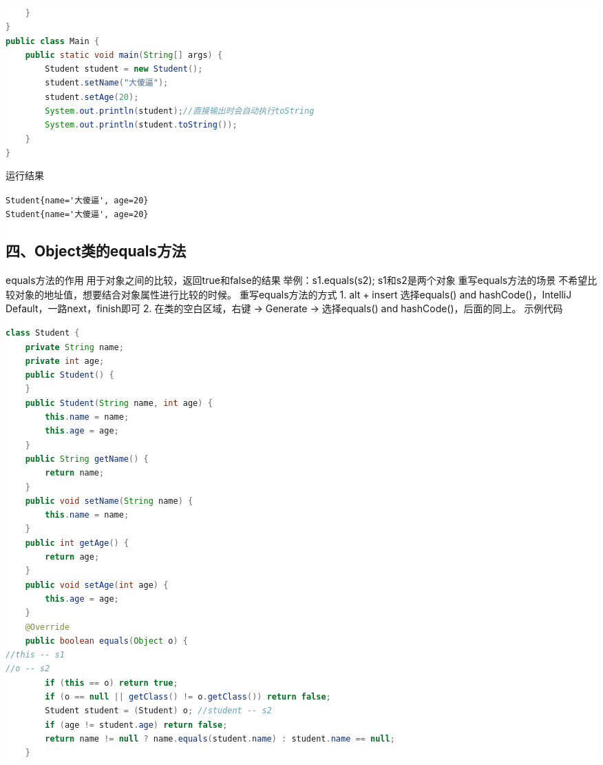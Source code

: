 ```java
    }
}
public class Main {
    public static void main(String[] args) {
        Student student = new Student();
        student.setName("大傻逼");
        student.setAge(20);
        System.out.println(student);//直接输出时会自动执行toString
        System.out.println(student.toString());
    }
}
```

运行结果

```
Student{name='大傻逼', age=20}
Student{name='大傻逼', age=20}

```

## 四、Object类的equals方法

 equals方法的作用
		用于对象之间的比较，返回true和false的结果
		举例：s1.equals(s2); s1和s2是两个对象
	重写equals方法的场景
		不希望比较对象的地址值，想要结合对象属性进行比较的时候。
	重写equals方法的方式
		1. alt + insert 选择equals() and hashCode()，IntelliJ Default，一路next，finish即可
		2. 在类的空白区域，右键 -> Generate -> 选择equals() and hashCode()，后面的同上。
	示例代码

```java
class Student {
    private String name;
    private int age;
    public Student() {
    }
    public Student(String name, int age) {
        this.name = name;
        this.age = age;
    }
    public String getName() {
        return name;
    }
    public void setName(String name) {
        this.name = name;
    }
    public int getAge() {
        return age;
    }
    public void setAge(int age) {
        this.age = age;
    }
    @Override
    public boolean equals(Object o) {
//this -- s1
//o -- s2
        if (this == o) return true;
        if (o == null || getClass() != o.getClass()) return false;
        Student student = (Student) o; //student -- s2
        if (age != student.age) return false;
        return name != null ? name.equals(student.name) : student.name == null;
    }
```